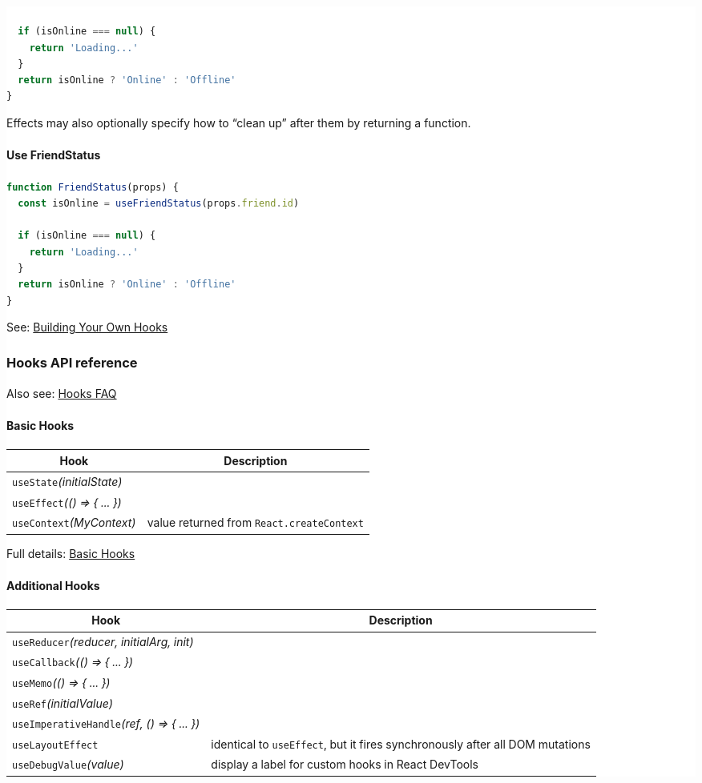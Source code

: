 ```jsx

  if (isOnline === null) {
    return 'Loading...'
  }
  return isOnline ? 'Online' : 'Offline'
}
```



Effects may also optionally specify how to “clean up” after them by returning a function.

#### Use FriendStatus

```jsx
function FriendStatus(props) {
  const isOnline = useFriendStatus(props.friend.id)

  if (isOnline === null) {
    return 'Loading...'
  }
  return isOnline ? 'Online' : 'Offline'
}
```



See: [Building Your Own Hooks](https://reactjs.org/docs/hooks-custom.html)

### Hooks API reference

Also see: [Hooks FAQ](https://reactjs.org/docs/hooks-faq.html)

#### Basic Hooks

| Hook                         | Description                               |
| ---------------------------- | ----------------------------------------- |
| `useState`_(initialState)_   |                                           |
| `useEffect`_(() => { ... })_ |                                           |
| `useContext`_(MyContext)_    | value returned from `React.createContext` |

Full details: [Basic Hooks](https://reactjs.org/docs/hooks-reference.html#basic-hooks)

#### Additional Hooks

| Hook                                        | Description                                                                  |
| ------------------------------------------- | ---------------------------------------------------------------------------- |
| `useReducer`_(reducer, initialArg, init)_   |                                                                              |
| `useCallback`_(() => { ... })_              |                                                                              |
| `useMemo`_(() => { ... })_                  |                                                                              |
| `useRef`_(initialValue)_                    |                                                                              |
| `useImperativeHandle`_(ref, () => { ... })_ |                                                                              |
| `useLayoutEffect`                           | identical to `useEffect`, but it fires synchronously after all DOM mutations |
| `useDebugValue`_(value)_                    | display a label for custom hooks in React DevTools                           |
